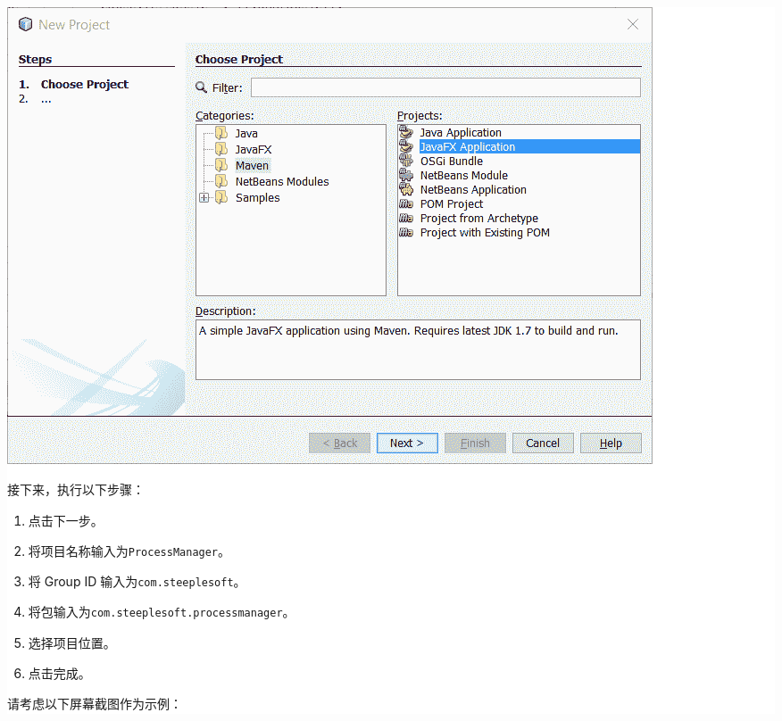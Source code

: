 ![](img/bd100520-c6c3-4175-aac0-ab8572069fd9.png)

接下来，执行以下步骤：

1.  点击下一步。

1.  将项目名称输入为`ProcessManager`。

1.  将 Group ID 输入为`com.steeplesoft`。

1.  将包输入为`com.steeplesoft.processmanager`。

1.  选择项目位置。

1.  点击完成。

请考虑以下屏幕截图作为示例：
